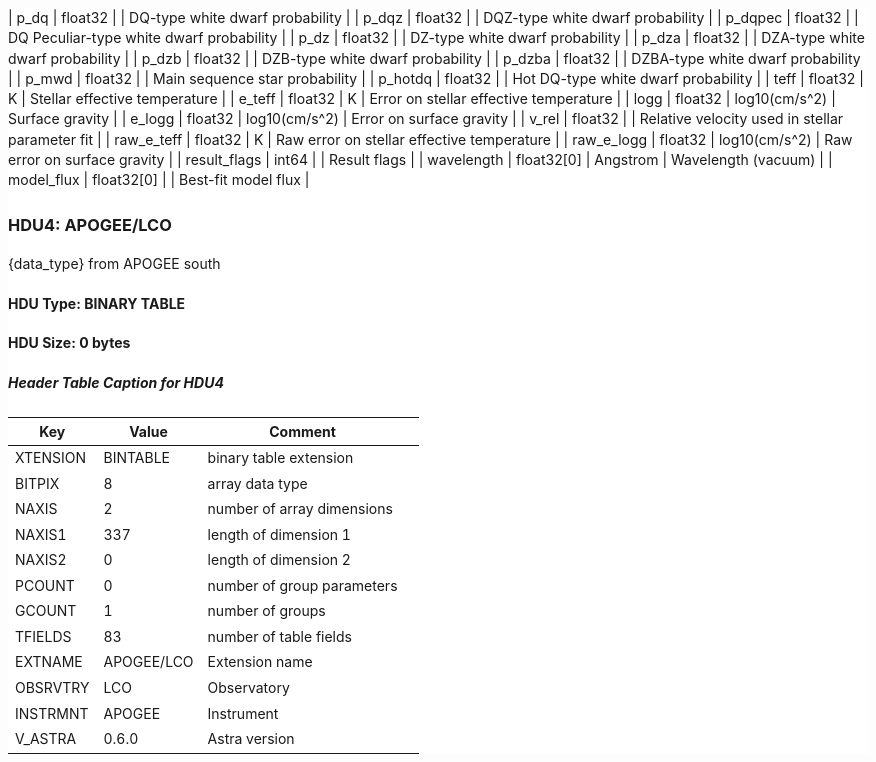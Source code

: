  | p_dq | float32 |  | DQ-type white dwarf probability |
 | p_dqz | float32 |  | DQZ-type white dwarf probability |
 | p_dqpec | float32 |  | DQ Peculiar-type white dwarf probability |
 | p_dz | float32 |  | DZ-type white dwarf probability |
 | p_dza | float32 |  | DZA-type white dwarf probability |
 | p_dzb | float32 |  | DZB-type white dwarf probability |
 | p_dzba | float32 |  | DZBA-type white dwarf probability |
 | p_mwd | float32 |  | Main sequence star probability |
 | p_hotdq | float32 |  | Hot DQ-type white dwarf probability |
 | teff | float32 | K | Stellar effective temperature  |
 | e_teff | float32 | K | Error on stellar effective temperature  |
 | logg | float32 | log10(cm/s^2) | Surface gravity  |
 | e_logg | float32 | log10(cm/s^2) | Error on surface gravity  |
 | v_rel | float32 |  | Relative velocity used in stellar parameter fit |
 | raw_e_teff | float32 | K | Raw error on stellar effective temperature  |
 | raw_e_logg | float32 | log10(cm/s^2) | Raw error on surface gravity  |
 | result_flags | int64 |  | Result flags |
 | wavelength | float32[0] | Angstrom | Wavelength (vacuum)  |
 | model_flux | float32[0] |  | Best-fit model flux |



### HDU4: APOGEE/LCO
{data_type} from APOGEE south

#### HDU Type: BINARY TABLE
#### HDU Size:  0 bytes

##### Header Table Caption for HDU4
Key | Value | Comment | |
| --- | --- | --- | --- |
| XTENSION | BINTABLE | binary table extension |
| BITPIX | 8 | array data type |
| NAXIS | 2 | number of array dimensions |
| NAXIS1 | 337 | length of dimension 1 |
| NAXIS2 | 0 | length of dimension 2 |
| PCOUNT | 0 | number of group parameters |
| GCOUNT | 1 | number of groups |
| TFIELDS | 83 | number of table fields |
| EXTNAME | APOGEE/LCO | Extension name |
| OBSRVTRY | LCO | Observatory |
| INSTRMNT | APOGEE | Instrument |
| V_ASTRA | 0.6.0 | Astra version |